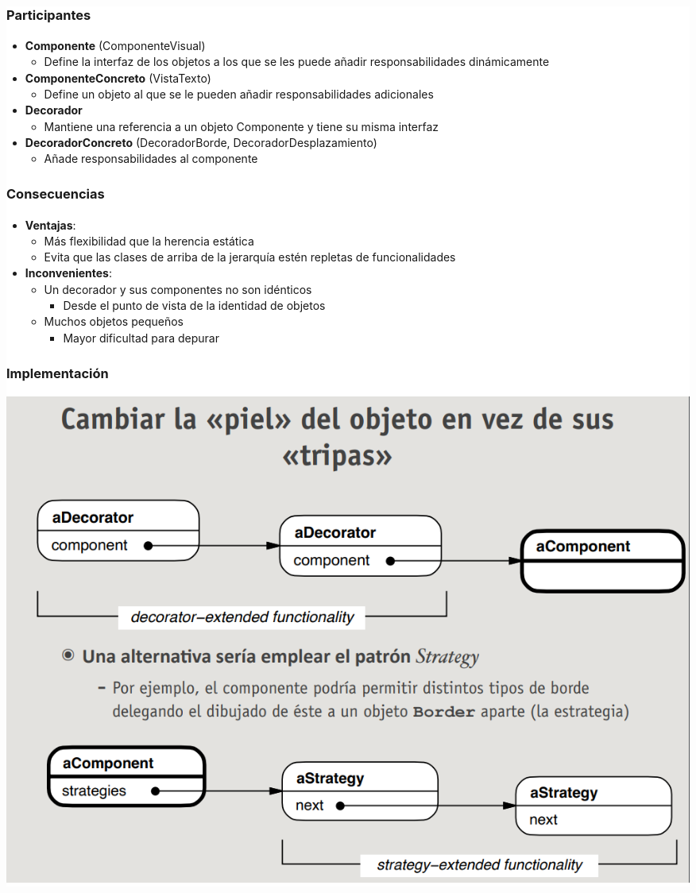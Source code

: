 ### Participantes

- **Componente** (ComponenteVisual)
	- Define la interfaz de los objetos a los que se les puede añadir responsabilidades dinámicamente
- **ComponenteConcreto** (VistaTexto)
	- Define un objeto al que se le pueden añadir responsabilidades adicionales
- **Decorador**
	- Mantiene una referencia a un objeto Componente y tiene su misma interfaz
- **DecoradorConcreto** (DecoradorBorde, DecoradorDesplazamiento)
	- Añade responsabilidades al componente

### Consecuencias

- **Ventajas**:
	- Más flexibilidad que la herencia estática
	- Evita que las clases de arriba de la jerarquía estén repletas de funcionalidades
- **Inconvenientes**:
	- Un decorador y sus componentes no son idénticos
		- Desde el punto de vista de la identidad de objetos
	- Muchos objetos pequeños
		- Mayor dificultad para depurar

### Implementación

![](img/Pasted%20image%2020240604111904.png)
